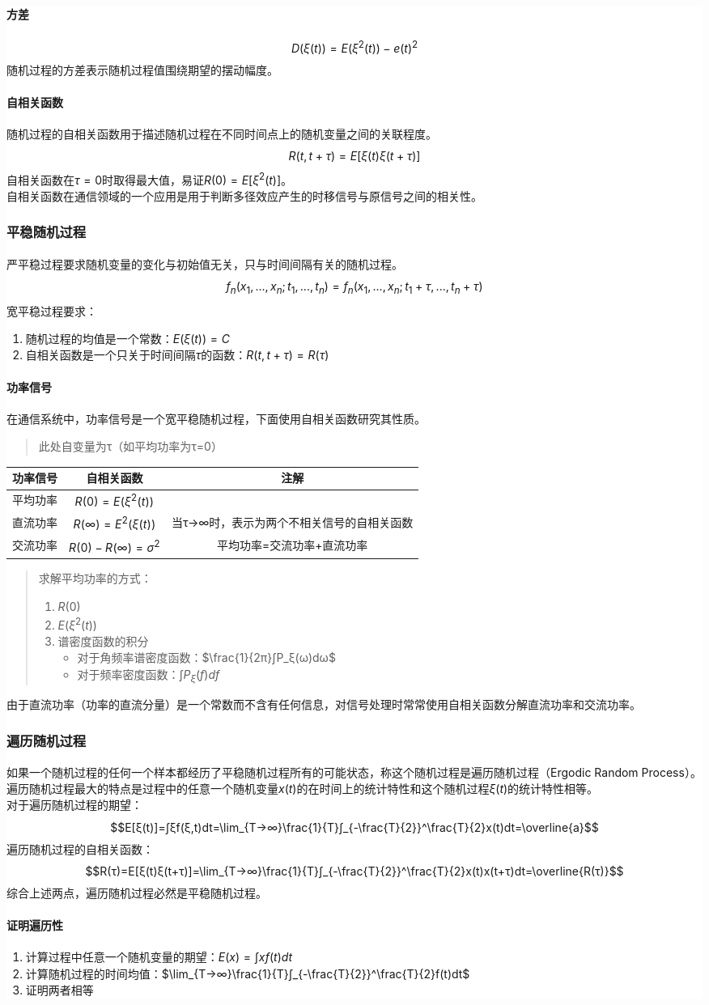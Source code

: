 #### 方差
$$D(ξ(t))=E(ξ^2(t))-e(t)^2$$
随机过程的方差表示随机过程值围绕期望的摆动幅度。  

#### 自相关函数
随机过程的自相关函数用于描述随机过程在不同时间点上的随机变量之间的关联程度。  
$$R(t,t+τ)=E[ξ(t)ξ(t+τ)]$$
自相关函数在$τ=0$时取得最大值，易证$R(0)=E[ξ^2(t)]$。  
自相关函数在通信领域的一个应用是用于判断多径效应产生的时移信号与原信号之间的相关性。  


### 平稳随机过程
严平稳过程要求随机变量的变化与初始值无关，只与时间间隔有关的随机过程。  
$$f_n(x_1,...,x_n;t_1,...,t_n)=f_n(x_1,...,x_n;t_1+τ,...,t_n+τ)$$
宽平稳过程要求：  
1. 随机过程的均值是一个常数：$E(ξ(t))=C$
2. 自相关函数是一个只关于时间间隔$τ$的函数：$R(t,t+τ)=R(τ)$

#### 功率信号
在通信系统中，功率信号是一个宽平稳随机过程，下面使用自相关函数研究其性质。  
> 此处自变量为τ（如平均功率为τ=0）

| 功率信号 | 自相关函数 | 注解 |
|:--:|:--:|:--:|
|平均功率|$R(0)=E(ξ^2(t))$||
|直流功率|$R(∞)=E^2(ξ(t))$| 当τ→∞时，表示为两个不相关信号的自相关函数|
|交流功率|$R(0)-R(∞)=σ^2$|平均功率=交流功率+直流功率|

> 求解平均功率的方式：  
> 1. $R(0)$
> 2. $E(ξ^2(t))$
> 3. 谱密度函数的积分
>    - 对于角频率谱密度函数：$\frac{1}{2π}∫P_ξ(ω)dω$
>    - 对于频率密度函数：$∫P_ξ(f)df$

由于直流功率（功率的直流分量）是一个常数而不含有任何信息，对信号处理时常常使用自相关函数分解直流功率和交流功率。  

### 遍历随机过程
如果一个随机过程的任何一个样本都经历了平稳随机过程所有的可能状态，称这个随机过程是遍历随机过程（Ergodic Random Process）。遍历随机过程最大的特点是过程中的任意一个随机变量$x(t)$的在时间上的统计特性和这个随机过程$ξ(t)$的统计特性相等。  
对于遍历随机过程的期望：  
$$E[ξ(t)]=∫ξf(ξ,t)dt=\lim_{T→∞}\frac{1}{T}∫_{-\frac{T}{2}}^\frac{T}{2}x(t)dt=\overline{a}$$
遍历随机过程的自相关函数：  
$$R(τ)=E[ξ(t)ξ(t+τ)]=\lim_{T→∞}\frac{1}{T}∫_{-\frac{T}{2}}^\frac{T}{2}x(t)x(t+τ)dt=\overline{R(τ)}$$
综合上述两点，遍历随机过程必然是平稳随机过程。   

#### 证明遍历性
1. 计算过程中任意一个随机变量的期望：$E(x)=∫xf(t)dt$ 
2. 计算随机过程的时间均值：$\lim_{T→∞}\frac{1}{T}∫_{-\frac{T}{2}}^\frac{T}{2}f(t)dt$
3. 证明两者相等  
